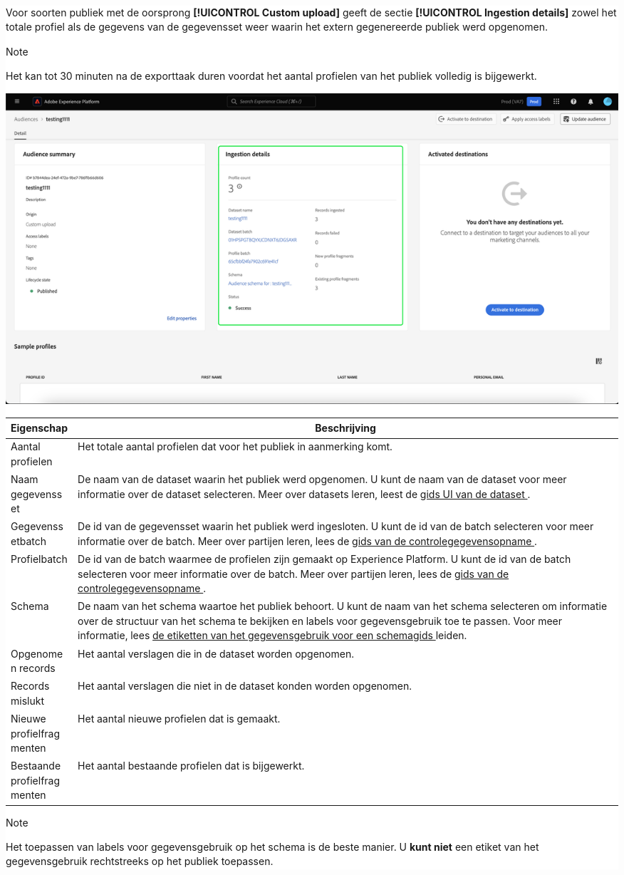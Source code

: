Voor soorten publiek met de oorsprong **[!UICONTROL Custom upload]** geeft de sectie **[!UICONTROL Ingestion details]** zowel het totale profiel als de gegevens van de gegevensset weer waarin het extern gegenereerde publiek werd opgenomen.

>[!NOTE]
>
>Het kan tot 30 minuten na de exporttaak duren voordat het aantal profielen van het publiek volledig is bijgewerkt.

![ de sectie van de ingangsdetails voor de pagina van publieksdetails wordt getoond.](../images/ui/audience-portal/audience-details-ingestion-details.png)

| Eigenschap | Beschrijving |
| -------- | ----------- |
| Aantal profielen | Het totale aantal profielen dat voor het publiek in aanmerking komt. |
| Naam gegevensset | De naam van de dataset waarin het publiek werd opgenomen. U kunt de naam van de dataset voor meer informatie over de dataset selecteren. Meer over datasets leren, leest de [ gids UI van de dataset ](../../catalog/datasets/user-guide.md). |
| Gegevenssetbatch | De id van de gegevensset waarin het publiek werd ingesloten. U kunt de id van de batch selecteren voor meer informatie over de batch. Meer over partijen leren, lees de [ gids van de controlegegevensopname ](../../ingestion/quality/monitor-data-ingestion.md#viewing-batches). |
| Profielbatch | De id van de batch waarmee de profielen zijn gemaakt op Experience Platform. U kunt de id van de batch selecteren voor meer informatie over de batch. Meer over partijen leren, lees de [ gids van de controlegegevensopname ](../../ingestion/quality/monitor-data-ingestion.md#viewing-batches). |
| Schema | De naam van het schema waartoe het publiek behoort. U kunt de naam van het schema selecteren om informatie over de structuur van het schema te bekijken en labels voor gegevensgebruik toe te passen. Voor meer informatie, lees [ de etiketten van het gegevensgebruik voor een schemagids ](../../xdm/tutorials/labels.md) leiden. |
| Opgenomen records | Het aantal verslagen die in de dataset worden opgenomen. |
| Records mislukt | Het aantal verslagen die niet in de dataset konden worden opgenomen. |
| Nieuwe profielfragmenten | Het aantal nieuwe profielen dat is gemaakt. |
| Bestaande profielfragmenten | Het aantal bestaande profielen dat is bijgewerkt. |

>[!NOTE]
>
>Het toepassen van labels voor gegevensgebruik op het schema is de beste manier. U **kunt niet** een etiket van het gegevensgebruik rechtstreeks op het publiek toepassen.

